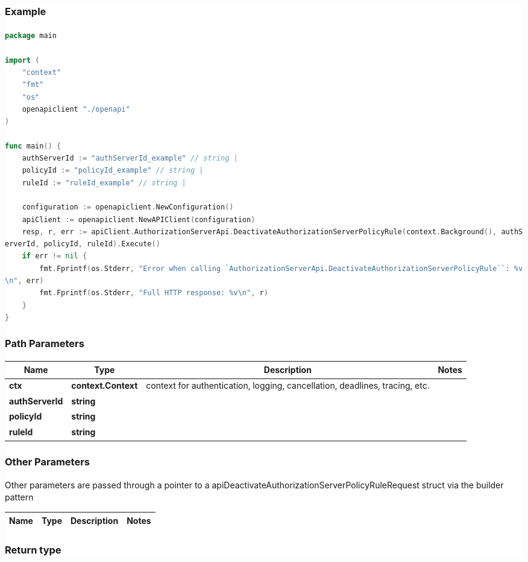 

### Example

```go
package main

import (
    "context"
    "fmt"
    "os"
    openapiclient "./openapi"
)

func main() {
    authServerId := "authServerId_example" // string | 
    policyId := "policyId_example" // string | 
    ruleId := "ruleId_example" // string | 

    configuration := openapiclient.NewConfiguration()
    apiClient := openapiclient.NewAPIClient(configuration)
    resp, r, err := apiClient.AuthorizationServerApi.DeactivateAuthorizationServerPolicyRule(context.Background(), authServerId, policyId, ruleId).Execute()
    if err != nil {
        fmt.Fprintf(os.Stderr, "Error when calling `AuthorizationServerApi.DeactivateAuthorizationServerPolicyRule``: %v\n", err)
        fmt.Fprintf(os.Stderr, "Full HTTP response: %v\n", r)
    }
}
```

### Path Parameters


Name | Type | Description  | Notes
------------- | ------------- | ------------- | -------------
**ctx** | **context.Context** | context for authentication, logging, cancellation, deadlines, tracing, etc.
**authServerId** | **string** |  | 
**policyId** | **string** |  | 
**ruleId** | **string** |  | 

### Other Parameters

Other parameters are passed through a pointer to a apiDeactivateAuthorizationServerPolicyRuleRequest struct via the builder pattern


Name | Type | Description  | Notes
------------- | ------------- | ------------- | -------------




### Return type
